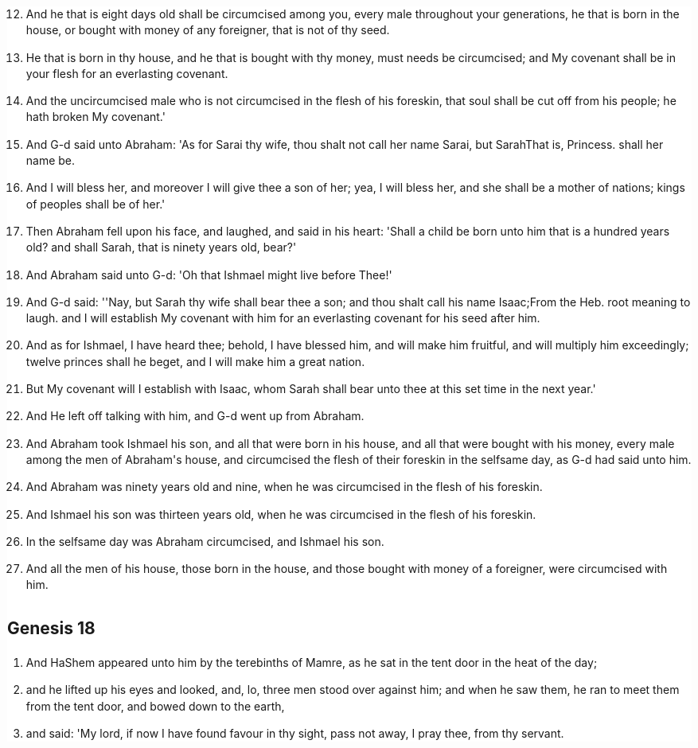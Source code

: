 12. And he that is eight days old shall be circumcised among you, every male throughout your generations, he that is born in the house, or bought with money of any foreigner, that is not of thy seed.

13. He that is born in thy house, and he that is bought with thy money, must needs be circumcised; and My covenant shall be in your flesh for an everlasting covenant.

14. And the uncircumcised male who is not circumcised in the flesh of his foreskin, that soul shall be cut off from his people; he hath broken My covenant.'

15. And G-d said unto Abraham: 'As for Sarai thy wife, thou shalt not call her name Sarai, but SarahThat is, Princess. shall her name be.

16. And I will bless her, and moreover I will give thee a son of her; yea, I will bless her, and she shall be a mother of nations; kings of peoples shall be of her.'

17. Then Abraham fell upon his face, and laughed, and said in his heart: 'Shall a child be born unto him that is a hundred years old? and shall Sarah, that is ninety years old, bear?'

18. And Abraham said unto G-d: 'Oh that Ishmael might live before Thee!'

19. And G-d said: ''Nay, but Sarah thy wife shall bear thee a son; and thou shalt call his name Isaac;From the Heb. root meaning to laugh. and I will establish My covenant with him for an everlasting covenant for his seed after him.

20. And as for Ishmael, I have heard thee; behold, I have blessed him, and will make him fruitful, and will multiply him exceedingly; twelve princes shall he beget, and I will make him a great nation.

21. But My covenant will I establish with Isaac, whom Sarah shall bear unto thee at this set time in the next year.'

22. And He left off talking with him, and G-d went up from Abraham.

23. And Abraham took Ishmael his son, and all that were born in his house, and all that were bought with his money, every male among the men of Abraham's house, and circumcised the flesh of their foreskin in the selfsame day, as G-d had said unto him.

24. And Abraham was ninety years old and nine, when he was circumcised in the flesh of his foreskin.

25. And Ishmael his son was thirteen years old, when he was circumcised in the flesh of his foreskin.

26. In the selfsame day was Abraham circumcised, and Ishmael his son.

27. And all the men of his house, those born in the house, and those bought with money of a foreigner, were circumcised with him.  

## Genesis 18

1. And HaShem appeared unto him by the terebinths of Mamre, as he sat in the tent door in the heat of the day;

2. and he lifted up his eyes and looked, and, lo, three men stood over against him; and when he saw them, he ran to meet them from the tent door, and bowed down to the earth,

3. and said: 'My lord, if now I have found favour in thy sight, pass not away, I pray thee, from thy servant.

